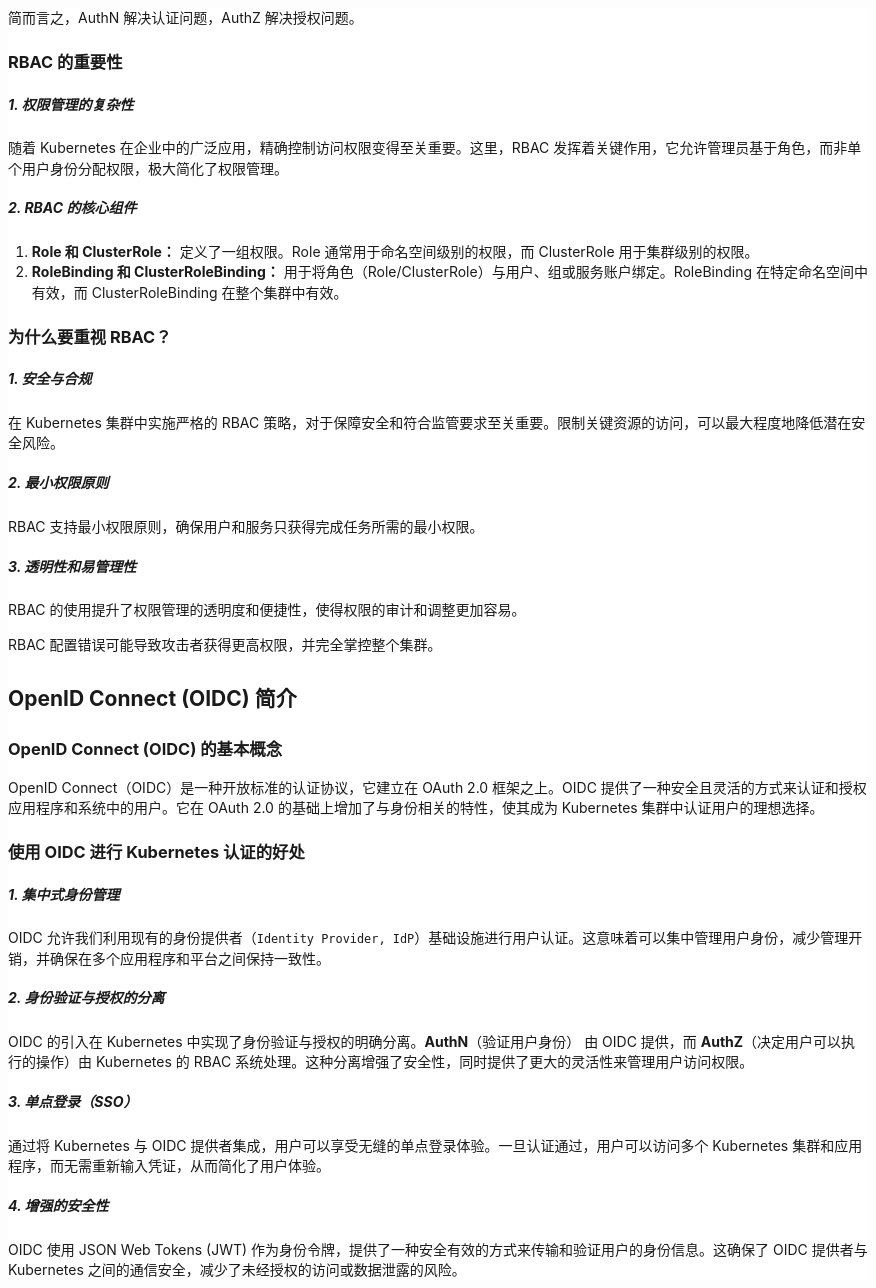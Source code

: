 简而言之，AuthN 解决认证问题，AuthZ 解决授权问题。

### RBAC 的重要性

##### 1. **权限管理的复杂性**

随着 Kubernetes 在企业中的广泛应用，精确控制访问权限变得至关重要。这里，RBAC 发挥着关键作用，它允许管理员基于角色，而非单个用户身份分配权限，极大简化了权限管理。

##### 2. **RBAC 的核心组件**

1. **Role 和 ClusterRole：** 定义了一组权限。Role 通常用于命名空间级别的权限，而 ClusterRole 用于集群级别的权限。
2. **RoleBinding 和 ClusterRoleBinding：** 用于将角色（Role/ClusterRole）与用户、组或服务账户绑定。RoleBinding 在特定命名空间中有效，而 ClusterRoleBinding 在整个集群中有效。

### 为什么要重视 RBAC？

##### 1. **安全与合规**

在 Kubernetes 集群中实施严格的 RBAC 策略，对于保障安全和符合监管要求至关重要。限制关键资源的访问，可以最大程度地降低潜在安全风险。

##### 2. **最小权限原则**

RBAC 支持最小权限原则，确保用户和服务只获得完成任务所需的最小权限。

##### 3. **透明性和易管理性**

RBAC 的使用提升了权限管理的透明度和便捷性，使得权限的审计和调整更加容易。

RBAC 配置错误可能导致攻击者获得更高权限，并完全掌控整个集群。

## OpenID Connect (OIDC) 简介

### OpenID Connect (OIDC) 的基本概念

OpenID Connect（OIDC）是一种开放标准的认证协议，它建立在 OAuth 2.0 框架之上。OIDC 提供了一种安全且灵活的方式来认证和授权应用程序和系统中的用户。它在 OAuth 2.0 的基础上增加了与身份相关的特性，使其成为 Kubernetes 集群中认证用户的理想选择。

### 使用 OIDC 进行 Kubernetes 认证的好处

##### 1. **集中式身份管理**

OIDC 允许我们利用现有的身份提供者（`Identity Provider, IdP`）基础设施进行用户认证。这意味着可以集中管理用户身份，减少管理开销，并确保在多个应用程序和平台之间保持一致性。

##### 2. **身份验证与授权的分离**

OIDC 的引入在 Kubernetes 中实现了身份验证与授权的明确分离。**AuthN**（验证用户身份） 由 OIDC 提供，而 **AuthZ**（决定用户可以执行的操作）由 Kubernetes 的 RBAC 系统处理。这种分离增强了安全性，同时提供了更大的灵活性来管理用户访问权限。

##### 3. **单点登录（SSO）**

通过将 Kubernetes 与 OIDC 提供者集成，用户可以享受无缝的单点登录体验。一旦认证通过，用户可以访问多个 Kubernetes 集群和应用程序，而无需重新输入凭证，从而简化了用户体验。

##### 4. **增强的安全性**

OIDC 使用 JSON Web Tokens (JWT) 作为身份令牌，提供了一种安全有效的方式来传输和验证用户的身份信息。这确保了 OIDC 提供者与 Kubernetes 之间的通信安全，减少了未经授权的访问或数据泄露的风险。
